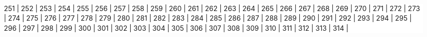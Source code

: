 251 | 
252 | 
253 | 
254 | 
255 | 
256 | 
257 | 
258 | 
259 | 
260 | 
261 | 
262 | 
263 | 
264 | 
265 | 
266 | 
267 | 
268 | 
269 | 
270 | 
271 | 
272 | 
273 | 
274 | 
275 | 
276 | 
277 | 
278 | 
279 | 
280 | 
281 | 
282 | 
283 | 
284 | 
285 | 
286 | 
287 | 
288 | 
289 | 
290 | 
291 | 
292 | 
293 | 
294 | 
295 | 
296 | 
297 | 
298 | 
299 | 
300 | 
301 | 
302 | 
303 | 
304 | 
305 | 
306 | 
307 | 
308 | 
309 | 
310 | 
311 | 
312 | 
313 | 
314 | 